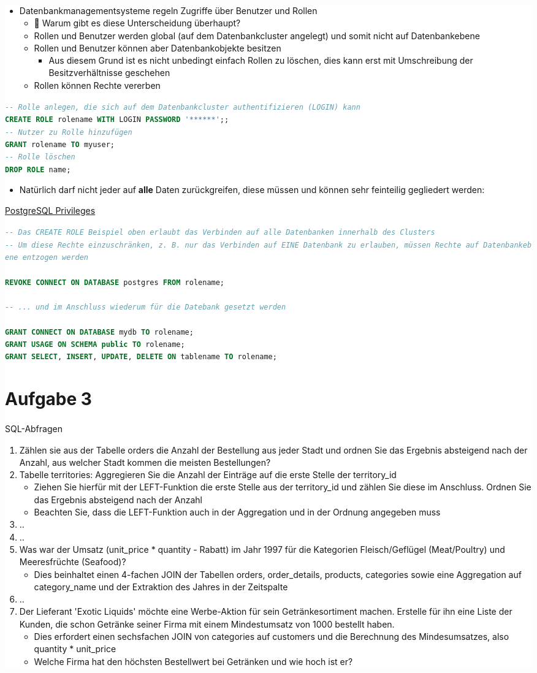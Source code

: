 - Datenbankmanagementsysteme regeln Zugriffe über Benutzer und Rollen
  - :thinking: Warum gibt es diese Unterscheidung überhaupt?
  - Rollen und Benutzer werden global (auf dem Datenbankcluster angelegt) und somit nicht auf Datenbankebene
  - Rollen und Benutzer können aber Datenbankobjekte besitzen
    - Aus diesem Grund ist es nicht unbedingt einfach Rollen zu löschen, dies kann erst mit Umschreibung der Besitzverhältnisse geschehen
  - Rollen können Rechte vererben

```sql
-- Rolle anlegen, die sich auf dem Datenbankcluster authentifizieren (LOGIN) kann
CREATE ROLE rolename WITH LOGIN PASSWORD '******';;
-- Nutzer zu Rolle hinzufügen
GRANT rolename TO myuser;
-- Rolle löschen
DROP ROLE name;

```
- Natürlich darf nicht jeder auf **alle** Daten zurückgreifen, diese müssen und können sehr feinteilig gegliedert werden:

[PostgreSQL Privileges](https://www.postgresql.org/docs/current/ddl-priv.html)

```sql
-- Das CREATE ROLE Beispiel oben erlaubt das Verbinden auf alle Datenbanken innerhalb des Clusters
-- Um diese Rechte einzuschränken, z. B. nur das Verbinden auf EINE Datenbank zu erlauben, müssen Rechte auf Datenbankebene entzogen werden

REVOKE CONNECT ON DATABASE postgres FROM rolename;

-- ... und im Anschluss wiederum für die Datebank gesetzt werden

GRANT CONNECT ON DATABASE mydb TO rolename;
GRANT USAGE ON SCHEMA public TO rolename;
GRANT SELECT, INSERT, UPDATE, DELETE ON tablename TO rolename;

```

# Aufgabe 3

SQL-Abfragen

1. Zählen sie aus der Tabelle orders die Anzahl der Bestellung aus jeder Stadt und ordnen Sie das Ergebnis absteigend nach der Anzahl, aus welcher Stadt kommen die meisten Bestellungen?
2. Tabelle territories: Aggregieren Sie die Anzahl der Einträge auf die erste Stelle der territory_id
   - Ziehen Sie hierfür mit der LEFT-Funktion die erste Stelle aus der territory_id und zählen Sie diese im Anschluss. Ordnen Sie das Ergebnis absteigend nach der Anzahl
   - Beachten Sie, dass die LEFT-Funktion auch in der Aggregation und in der Ordnung angegeben muss
3. ..
4. ..
5. Was war der Umsatz (unit_price * quantity - Rabatt) im Jahr 1997 für die Kategorien Fleisch/Geflügel (Meat/Poultry) und Meeresfrüchte (Seafood)?
   - Dies beinhaltet einen 4-fachen JOIN der Tabellen orders, order_details, products, categories sowie eine Aggregation auf category_name und der Extraktion des Jahres in der Zeitspalte 
6. ..
7. Der Lieferant 'Exotic Liquids' möchte eine Werbe-Aktion für sein Getränkesortiment machen. Erstelle für ihn eine Liste der Kunden, die schon Getränke seiner Firma mit einem Mindestumsatz von 1000 bestellt haben.
   - Dies erfordert einen sechsfachen JOIN von categories auf customers und die Berechnung des Mindesumsatzes, also quantity * unit_price
   - Welche Firma hat den höchsten Bestellwert bei Getränken und wie hoch ist er?   
